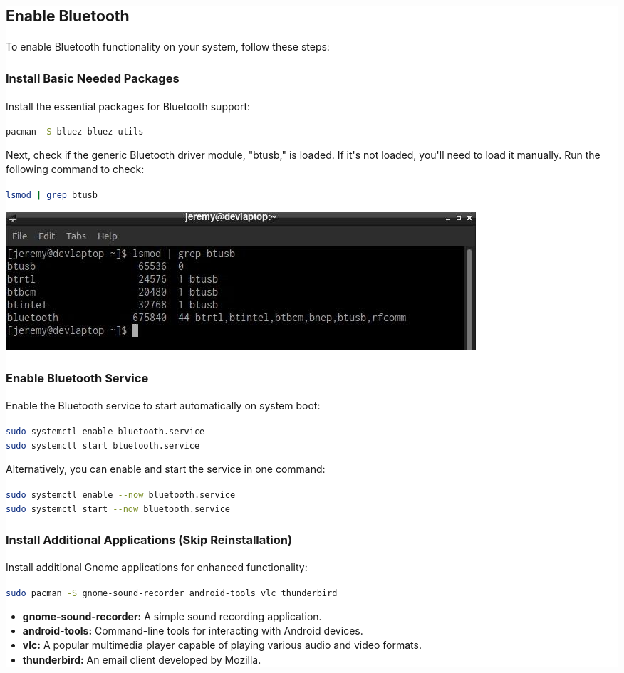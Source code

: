 ## Enable Bluetooth

To enable Bluetooth functionality on your system, follow these steps:

### Install Basic Needed Packages

Install the essential packages for Bluetooth support:

```bash
pacman -S bluez bluez-utils
```

Next, check if the generic Bluetooth driver module, "btusb," is loaded. If it's not loaded, you'll need to load it manually. Run the following command to check:

```bash
lsmod | grep btusb
```

![Alt text](../arch_linux/images/20221122202644.png)

### Enable Bluetooth Service

Enable the Bluetooth service to start automatically on system boot:

```bash
sudo systemctl enable bluetooth.service
sudo systemctl start bluetooth.service
```

Alternatively, you can enable and start the service in one command:

```bash
sudo systemctl enable --now bluetooth.service
sudo systemctl start --now bluetooth.service
```

### Install Additional Applications (Skip Reinstallation)

Install additional Gnome applications for enhanced functionality:

```bash
sudo pacman -S gnome-sound-recorder android-tools vlc thunderbird
```

- **gnome-sound-recorder:** A simple sound recording application.
- **android-tools:** Command-line tools for interacting with Android devices.
- **vlc:** A popular multimedia player capable of playing various audio and video formats.
- **thunderbird:** An email client developed by Mozilla.
